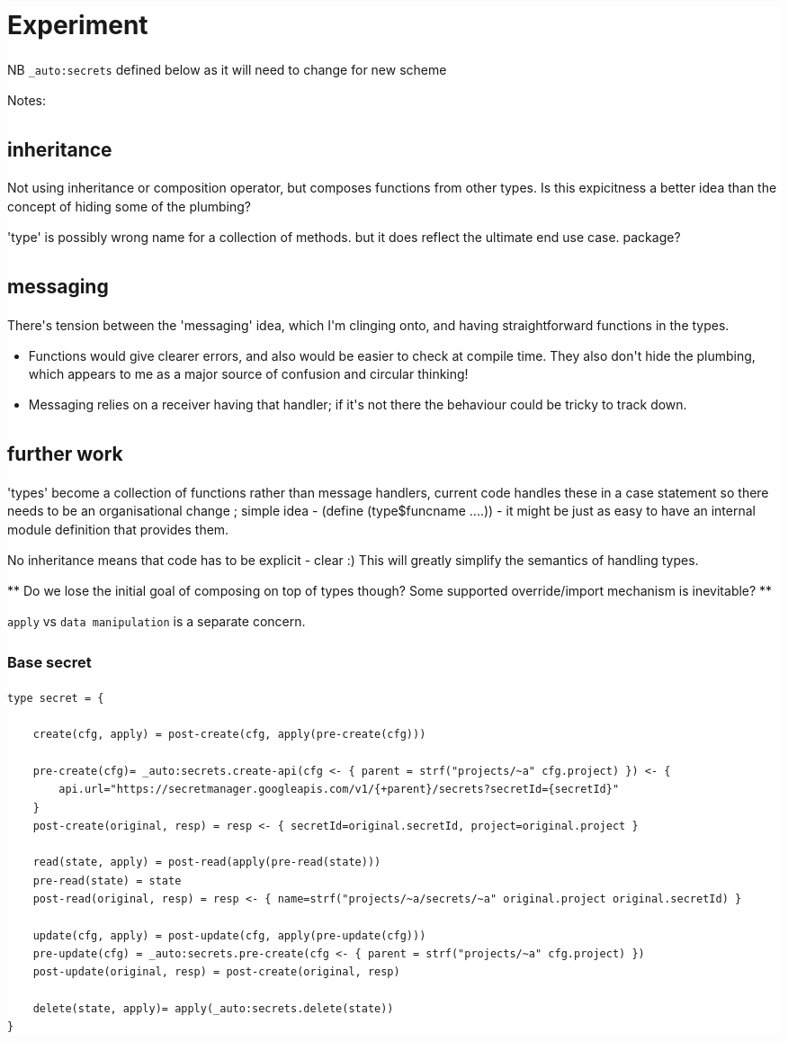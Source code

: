 
# Experiment

NB `_auto:secrets` defined below as it will need to change for new scheme

Notes:

## inheritance
Not using inheritance or composition operator, but composes functions from
other types. Is this expicitness a better idea than the concept of hiding some
of the plumbing?

'type' is possibly wrong name for a collection of methods. but it does reflect
the ultimate end use case. package?

## messaging 

There's tension between the 'messaging' idea, which I'm clinging onto, and
having straightforward functions in the types. 

- Functions would give clearer errors, and also would be easier to check at
compile time. They also don't hide the plumbing, which appears to me as a major
source of confusion and circular thinking!

- Messaging relies on a receiver having that handler; if it's not there the behaviour
could be tricky to track down.

## further work

'types' become a collection of functions rather than message handlers, current
code handles these in a case statement so there needs to be an organisational
change ; simple idea - (define (type$funcname ....)) - it might be just as easy
to have an internal module definition that provides them.

No inheritance means that code has to be explicit - clear :)   This will greatly
simplify the semantics of handling types.

** Do we lose the initial goal of composing on top of types though? Some
supported override/import mechanism is inevitable? **

`apply` vs `data manipulation` is a separate concern.

### Base secret
```
type secret = {

    create(cfg, apply) = post-create(cfg, apply(pre-create(cfg)))

    pre-create(cfg)= _auto:secrets.create-api(cfg <- { parent = strf("projects/~a" cfg.project) }) <- { 
        api.url="https://secretmanager.googleapis.com/v1/{+parent}/secrets?secretId={secretId}"
    }
    post-create(original, resp) = resp <- { secretId=original.secretId, project=original.project }

    read(state, apply) = post-read(apply(pre-read(state)))
    pre-read(state) = state
    post-read(original, resp) = resp <- { name=strf("projects/~a/secrets/~a" original.project original.secretId) }

    update(cfg, apply) = post-update(cfg, apply(pre-update(cfg)))
    pre-update(cfg) = _auto:secrets.pre-create(cfg <- { parent = strf("projects/~a" cfg.project) })
    post-update(original, resp) = post-create(original, resp)

    delete(state, apply)= apply(_auto:secrets.delete(state))
}
```